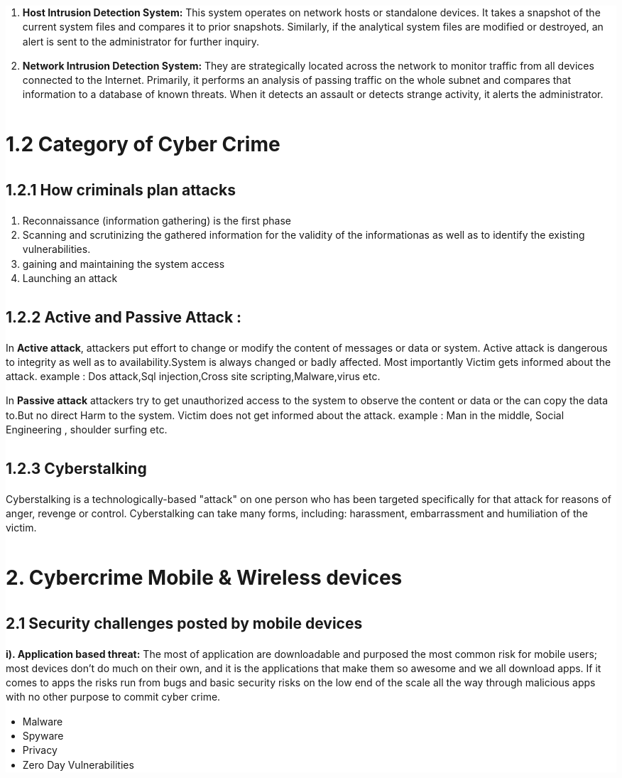 1.  **Host Intrusion Detection System:**  This system operates on network hosts or standalone devices. It takes a snapshot of the current system files and compares it to prior snapshots. Similarly, if the analytical system files are modified or destroyed, an alert is sent to the administrator for further inquiry.

2.  **Network Intrusion Detection System:**  They are strategically located across the network to monitor traffic from all devices connected to the Internet. Primarily, it performs an analysis of passing traffic on the whole subnet and compares that information to a database of known threats. When it detects an assault or detects strange activity, it alerts the administrator.

# 1.2 Category of Cyber Crime

## 1.2.1 How criminals plan attacks
1.  Reconnaissance (information gathering) is the first phase
2.  Scanning and scrutinizing the gathered information for the validity of the informationas as well as to identify the existing vulnerabilities.
3. gaining and maintaining the system access
4. Launching an attack

## 1.2.2 Active and Passive Attack :
In **Active attack**, attackers put effort to change or modify the content of messages or data or system. Active attack is dangerous to integrity as well as to availability.System is always changed or badly affected.
	Most importantly Victim gets informed about the attack.
	example : Dos attack,Sql injection,Cross site scripting,Malware,virus etc.

In **Passive attack** attackers try to get unauthorized access to the system to observe the content or data or the can copy the data to.But no direct Harm to the system.
		Victim does not get informed about the attack.
		example : Man in the middle, Social Engineering , shoulder surfing etc.

## 1.2.3 Cyberstalking

Cyberstalking is a technologically-based "attack" on one person who has been targeted specifically for that attack for reasons of anger, revenge or control. Cyberstalking can take many forms, including: harassment, embarrassment and humiliation of the victim.

# 2. Cybercrime Mobile & Wireless devices

## 2.1 Security challenges posted by mobile devices

**i). Application based threat:**
The most of application are downloadable and purposed the most common risk for mobile users; most devices don’t do much on their own, and it is the applications that make them so awesome and we all download apps. If it comes to apps the risks run from bugs and basic security risks on the low end of the scale all the way through malicious apps with no other purpose to commit cyber crime.

-   Malware
-   Spyware
-   Privacy
-   Zero Day Vulnerabilities
